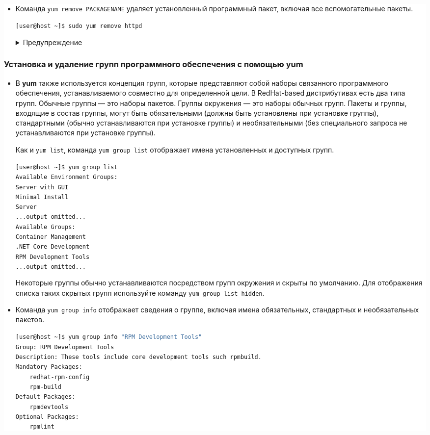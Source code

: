 * Команда `yum remove PACKAGENAME` удаляет установленный программный пакет, включая все вспомогательные пакеты.

    ```bash
    [user@host ~]$ sudo yum remove httpd
    ```

    <details>
    <summary>Предупреждение</summary>

    Команда `yum remove` удаляет указанные пакеты, а также все пакеты, зависящие от удаляемых пакетов (и пакеты, в свою очередь зависящие от этих пакетов, и т.д.). Это может привести к непредвиденному удалению пакетов, поэтому внимательно проверяйте список удаляемых пакетов.
    </details>

### Установка и удаление групп программного обеспечения с помощью yum

* В **yum** также используется концепция групп, которые представляют собой наборы связанного программного обеспечения, устанавливаемого совместно для определенной цели. В RedHat-based дистрибутивах есть два типа групп. Обычные группы ― это наборы пакетов. Группы окружения — это наборы обычных групп. Пакеты и группы, входящие в состав группы, могут быть обязательными (должны быть установлены при установке группы), стандартными (обычно устанавливаются при установке группы) и необязательными (без специального запроса не устанавливаются при установке группы).

    Как и `yum list`, команда `yum group list` отображает имена установленных и доступных групп.

    ```bash
    [user@host ~]$ yum group list
    Available Environment Groups:
    Server with GUI
    Minimal Install
    Server
    ...output omitted...
    Available Groups:
    Container Management
    .NET Core Development
    RPM Development Tools
    ...output omitted...
    ```

    Некоторые группы обычно устанавливаются посредством групп окружения и скрыты по умолчанию. Для отображения списка таких скрытых групп используйте команду `yum group list hidden`.

* Команда `yum group info` отображает сведения о группе, включая имена обязательных, стандартных и необязательных пакетов.

    ```bash
    [user@host ~]$ yum group info "RPM Development Tools"
    Group: RPM Development Tools
    Description: These tools include core development tools such rpmbuild.
    Mandatory Packages:
        redhat-rpm-config
        rpm-build
    Default Packages:
        rpmdevtools
    Optional Packages:
        rpmlint
    ```
